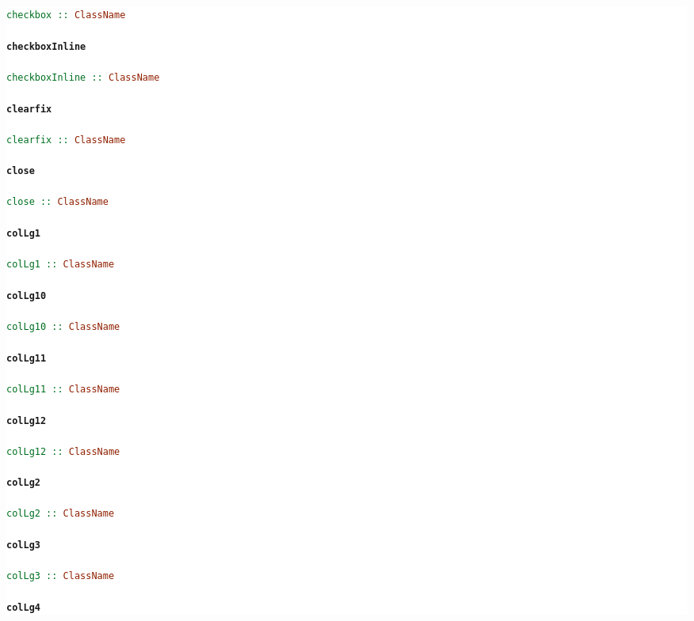 ``` purescript
checkbox :: ClassName
```

#### `checkboxInline`

``` purescript
checkboxInline :: ClassName
```

#### `clearfix`

``` purescript
clearfix :: ClassName
```

#### `close`

``` purescript
close :: ClassName
```

#### `colLg1`

``` purescript
colLg1 :: ClassName
```

#### `colLg10`

``` purescript
colLg10 :: ClassName
```

#### `colLg11`

``` purescript
colLg11 :: ClassName
```

#### `colLg12`

``` purescript
colLg12 :: ClassName
```

#### `colLg2`

``` purescript
colLg2 :: ClassName
```

#### `colLg3`

``` purescript
colLg3 :: ClassName
```

#### `colLg4`
